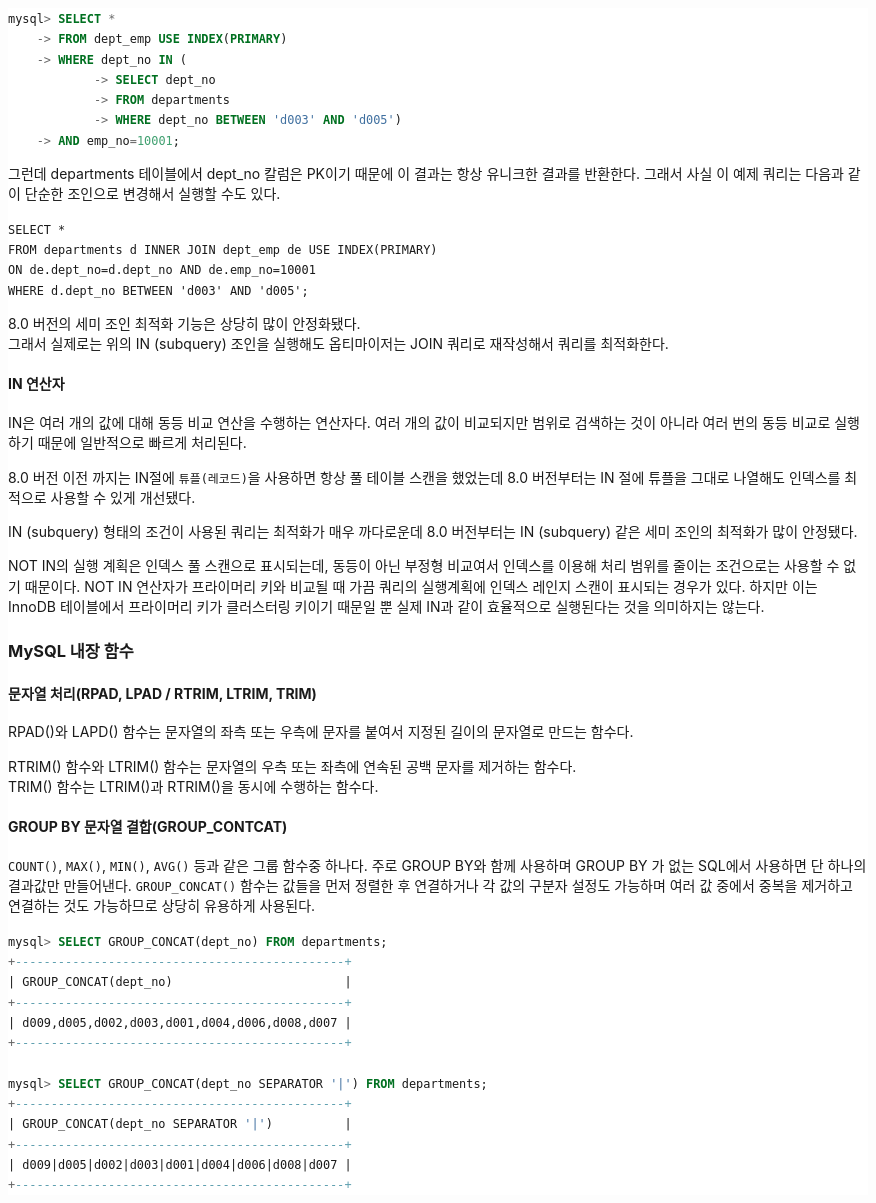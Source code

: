 ```sql
mysql> SELECT *
    -> FROM dept_emp USE INDEX(PRIMARY)
    -> WHERE dept_no IN (
            -> SELECT dept_no
            -> FROM departments
            -> WHERE dept_no BETWEEN 'd003' AND 'd005')
    -> AND emp_no=10001;
```

그런데 departments 테이블에서 dept_no 칼럼은 PK이기 때문에 이 결과는 항상 유니크한 결과를 반환한다.
그래서 사실 이 예제 쿼리는 다음과 같이 단순한 조인으로 변경해서 실행할 수도 있다.

```
SELECT *
FROM departments d INNER JOIN dept_emp de USE INDEX(PRIMARY)
ON de.dept_no=d.dept_no AND de.emp_no=10001
WHERE d.dept_no BETWEEN 'd003' AND 'd005';
```
8.0 버전의 세미 조인 최적화 기능은 상당히 많이 안정화됐다.  
그래서 실제로는 위의 IN (subquery) 조인을 실행해도 옵티마이저는 JOIN 쿼리로 재작성해서 쿼리를 최적화한다.

#### IN 연산자

IN은 여러 개의 값에 대해 동등 비교 연산을 수행하는 연산자다. 여러 개의 값이 비교되지만 범위로 검색하는 것이 아니라 여러 번의 동등 비교로 실행하기 때문에 일반적으로 빠르게 처리된다.
  
8.0 버전 이전 까지는 IN절에 `튜플(레코드)`을 사용하면 항상 풀 테이블 스캔을 했었는데 8.0 버전부터는 IN 절에 튜플을 그대로 나열해도 인덱스를 최적으로 사용할 수 있게 개선됐다. 
  
IN (subquery) 형태의 조건이 사용된 쿼리는 최적화가 매우 까다로운데 8.0 버전부터는 IN (subquery) 같은 세미 조인의 최적화가 많이 안정됐다.
  
NOT IN의 실행 계획은 인덱스 풀 스캔으로 표시되는데, 동등이 아닌 부정형 비교여서 인덱스를 이용해 처리 범위를 줄이는 조건으로는 사용할 수 없기 때문이다. NOT IN 연산자가 프라이머리 키와 비교될 때 가끔 쿼리의 실행계획에 인덱스 레인지 스캔이 표시되는 경우가 있다. 하지만 이는 InnoDB 테이블에서 프라이머리 키가 클러스터링 키이기 때문일 뿐 실제 IN과 같이 효율적으로 실행된다는 것을 의미하지는 않는다.

### MySQL 내장 함수

#### 문자열 처리(RPAD, LPAD / RTRIM, LTRIM, TRIM)

RPAD()와 LAPD() 함수는 문자열의 좌측 또는 우측에 문자를 붙여서 지정된 길이의 문자열로 만드는 함수다.
  
RTRIM() 함수와 LTRIM() 함수는 문자열의 우측 또는 좌측에 연속된 공백 문자를 제거하는 함수다.  
TRIM() 함수는 LTRIM()과 RTRIM()을 동시에 수행하는 함수다.

#### GROUP BY 문자열 결합(GROUP_CONTCAT)

`COUNT()`, `MAX()`, `MIN()`, `AVG()` 등과 같은 그룹 함수중 하나다. 주로 GROUP BY와 함께 사용하며 GROUP BY 가 없는 SQL에서 사용하면 단 하나의 결과값만 만들어낸다. `GROUP_CONCAT()` 함수는 값들을 먼저 정렬한 후 연결하거나 각 값의 구분자 설정도 가능하며 여러 값 중에서 중복을 제거하고 연결하는 것도 가능하므로 상당히 유용하게 사용된다.

```sql
mysql> SELECT GROUP_CONCAT(dept_no) FROM departments;
+----------------------------------------------+
| GROUP_CONCAT(dept_no)                        |
+----------------------------------------------+
| d009,d005,d002,d003,d001,d004,d006,d008,d007 |
+----------------------------------------------+

mysql> SELECT GROUP_CONCAT(dept_no SEPARATOR '|') FROM departments;
+----------------------------------------------+
| GROUP_CONCAT(dept_no SEPARATOR '|')          |
+----------------------------------------------+
| d009|d005|d002|d003|d001|d004|d006|d008|d007 |
+----------------------------------------------+
```
 